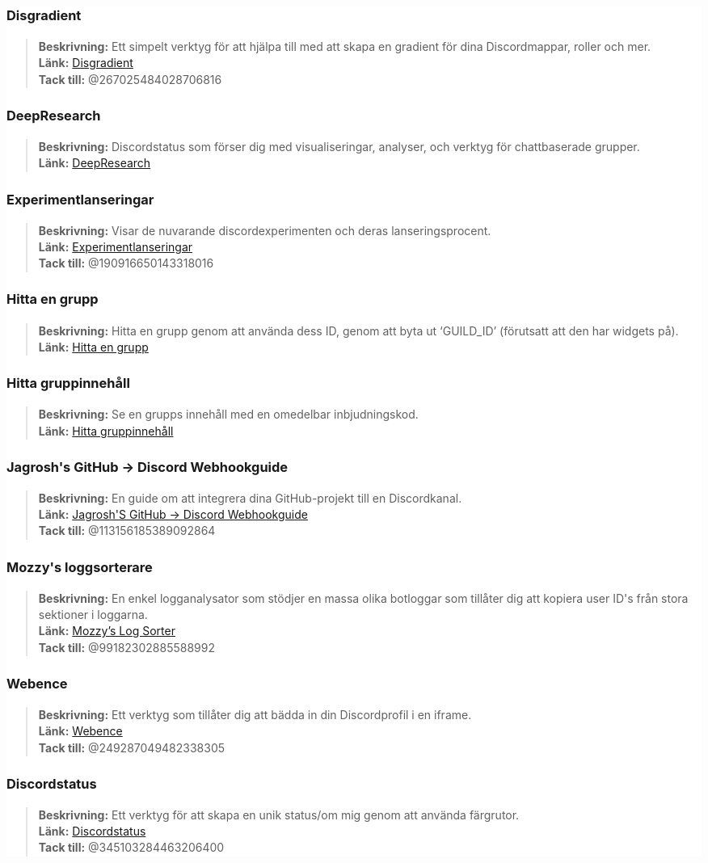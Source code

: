 ### **Disgradient**
> __Beskrivning:__ Ett simpelt verktyg för att hjälpa till med att skapa en gradient för dina Discordmappar, roller och mer.   <br/>
__Länk:__ [Disgradient](https://disgradient.vanished.rocks/)   <br/>
__Tack till:__ @267025484028706816

### **DeepResearch**
> __Beskrivning:__ Discordstatus som förser dig med visualiseringar, analyser, och verktyg för chattbaserade grupper.   <br/>
__Länk:__ [DeepResearch](https://www.altr.fyi/)

### **Experimentlanseringar**
> __Beskrivning:__ Visar de nuvarande discordexperimenten och deras lanseringsprocent.   <br/>
__Länk:__ [Experimentlanseringar](https://rollouts.advaith.io/)   <br/>
__Tack till:__ @190916650143318016

### **Hitta en grupp**
> __Beskrivning:__ Hitta en grupp genom att använda dess ID, genom att byta ut ‘GUILD_ID’ (förutsatt att den har widgets på).   <br/>
__Länk:__ [Hitta en grupp](https://canary.discord.com/api/guilds/GUILD_ID/widget.json)

### **Hitta gruppinnehåll**
> __Beskrivning:__ Se en grupps innehåll med en omedelbar inbjudningskod.   <br/>
__Länk:__ [Hitta gruppinnehåll](https://discord.com/api/invite/[invitecode])

### **Jagrosh's GitHub -> Discord Webhookguide**
> __Beskrivning:__ En guide om att integrera dina GitHub-projekt till en Discordkanal.    <br/>
__Länk:__ [Jagrosh'S GitHub -> Discord Webhookguide](https://gist.github.com/jagrosh/5b1761213e33fc5b54ec7f6379034a22)   <br/>
__Tack till:__ @113156185389092864


### **Mozzy's loggsorterare** 
> __Beskrivning:__ En enkel logganalysator som stödjer en massa olika botloggar som tillåter dig att kopiera user ID's från stora sektioner i loggarna.   <br/>
__Länk:__ [Mozzy’s Log Sorter](https://logsorter.net/)   <br/>
__Tack till:__ @99182302885588992

### **Webence**
> __Beskrivning:__ Ett verktyg som tillåter dig att bädda in din Discordprofil i en iframe.   <br/>
__Länk:__ [Webence](https://panleyent.com/webence/)   <br/>
__Tack till:__  @249287049482338305

### **Discordstatus**
> __Beskrivning:__ Ett verktyg för att skapa en unik status/om mig genom att använda färgrutor.  <br/>
__Länk:__ [Discordstatus](https://warze.org/discordstatus)  <br/>
__Tack till:__ @345103284463206400
